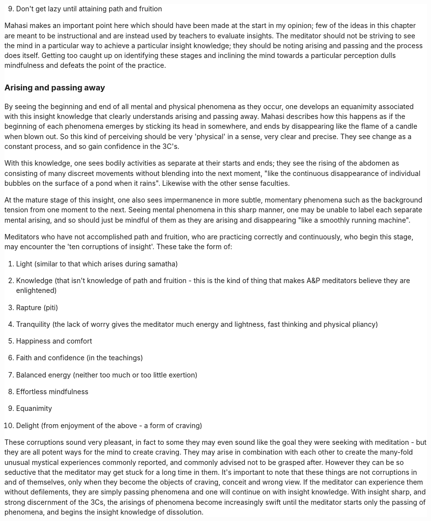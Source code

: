 9. Don't get lazy until attaining path and fruition

Mahasi makes an important point here which should have been made at the start in my opinion; few of the ideas in this chapter are meant to be instructional and are instead used by teachers to evaluate insights. The meditator should not be striving to see the mind in a particular way to achieve a particular insight knowledge; they should be noting arising and passing and the process does itself. Getting too caught up on identifying these stages and inclining the mind towards a particular perception dulls mindfulness and defeats the point of the practice.

### Arising and passing away

By seeing the beginning and end of all mental and physical phenomena as they occur, one develops an equanimity associated with this insight knowledge that clearly understands arising and passing away. Mahasi describes how this happens as if the beginning of each phenomena emerges by sticking its head in somewhere, and ends by disappearing like the flame of a candle when blown out. So this kind of perceiving should be very 'physical' in a sense, very clear and precise. They see change as a constant process, and so gain confidence in the 3C's.

With this knowledge, one sees bodily activities as separate at their starts and ends; they see the rising of the abdomen as consisting of many discreet movements without blending into the next moment, "like the continuous disappearance of individual bubbles on the surface of a pond when it rains". Likewise with the other sense faculties.

At the mature stage of this insight, one also sees impermanence in more subtle, momentary phenomena such as the background tension from one moment to the next. Seeing mental phenomena in this sharp manner, one may be unable to label each separate mental arising, and so should just be mindful of them as they are arising and disappearing "like a smoothly running machine".

Meditators who have not accomplished path and fruition, who are practicing correctly and continuously, who begin this stage, may encounter the 'ten corruptions of insight'. These take the form of:

1. Light (similar to that which arises during samatha)

2. Knowledge (that isn't knowledge of path and fruition - this is the kind of thing that makes A&P meditators believe they are enlightened)

3. Rapture (piti)

4. Tranquility (the lack of worry gives the meditator much energy and lightness, fast thinking and physical pliancy)

5. Happiness and comfort

6. Faith and confidence (in the teachings)

7. Balanced energy (neither too much or too little exertion)

8. Effortless mindfulness

9. Equanimity

10. Delight (from enjoyment of the above - a form of craving)

These corruptions sound very pleasant, in fact to some they may even sound like the goal they were seeking with meditation - but they are all potent ways for the mind to create craving. They may arise in combination with each other to create the many-fold unusual mystical experiences commonly reported, and commonly advised not to be grasped after. However they can be so seductive that the meditator may get stuck for a long time in them. It's important to note that these things are not corruptions in and of themselves, only when they become the objects of craving, conceit and wrong view. If the meditator can experience them without defilements, they are simply passing phenomena and one will continue on with insight knowledge. With insight sharp, and strong discernment of the 3Cs, the arisings of phenomena become increasingly swift until the meditator starts only the passing of phenomena, and begins the insight knowledge of dissolution.
